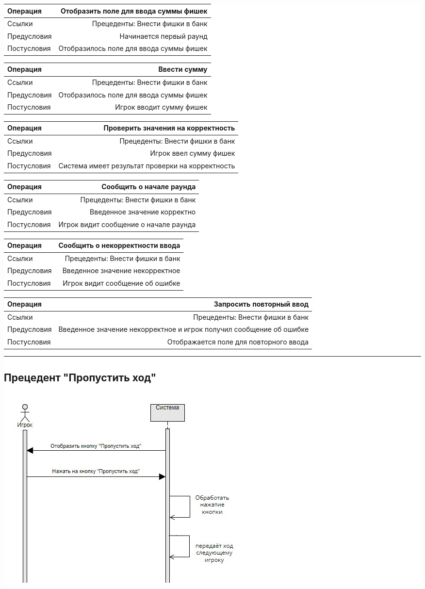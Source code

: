 Операция | Отобразить поле для ввода суммы фишек
:-----------------------|-----------------------:
Ссылки | Прецеденты: Внести фишки в банк
Предусловия | Начинается первый раунд
Постусловия | Отобразилось поле для ввода суммы фишек

Операция | Ввести сумму
:-----------------------|-----------------------:
Ссылки | Прецеденты: Внести фишки в банк
Предусловия | Отобразилось поле для ввода суммы фишек
Постусловия | Игрок вводит сумму фишек

Операция | Проверить значения на корректность
:-----------------------|-----------------------:
Ссылки | Прецеденты: Внести фишки в банк
Предусловия | Игрок ввел сумму фишек
Постусловия | Система имеет результат проверки на корректность

Операция | Сообщить о начале раунда
:-----------------------|-----------------------:
Ссылки | Прецеденты: Внести фишки в банк
Предусловия | Введенное значение корректно
Постусловия | Игрок видит сообщение о начале раунда

Операция | Сообщить о некорректности ввода
:-----------------------|-----------------------:
Ссылки | Прецеденты: Внести фишки в банк
Предусловия | Введенное значение некорректное
Постусловия | Игрок видит сообщение об ошибке

Операция | Запросить повторный ввод
:-----------------------|-----------------------:
Ссылки | Прецеденты: Внести фишки в банк
Предусловия | Введенное значение некорректное и игрок получил сообщение об ошибке
Постусловия | Отображается поле для повторного ввода
___

## Прецедент "Пропустить ход"

![erd диаграмма](5.jpg)
